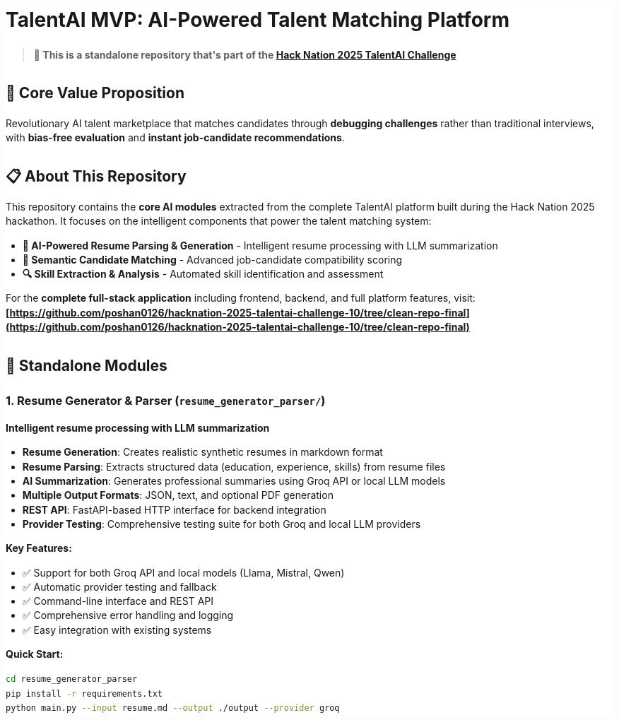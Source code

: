 # TalentAI MVP: AI-Powered Talent Matching Platform

> **🚀 This is a standalone repository that's part of the [Hack Nation 2025 TalentAI Challenge](https://github.com/poshan0126/hacknation-2025-talentai-challenge-10/tree/clean-repo-final)**

## 🎯 Core Value Proposition
Revolutionary AI talent marketplace that matches candidates through **debugging challenges** rather than traditional interviews, with **bias-free evaluation** and **instant job-candidate recommendations**.

## 📋 About This Repository

This repository contains the **core AI modules** extracted from the complete TalentAI platform built during the Hack Nation 2025 hackathon. It focuses on the intelligent components that power the talent matching system:

- **🤖 AI-Powered Resume Parsing & Generation** - Intelligent resume processing with LLM summarization
- **🎯 Semantic Candidate Matching** - Advanced job-candidate compatibility scoring
- **🔍 Skill Extraction & Analysis** - Automated skill identification and assessment

For the **complete full-stack application** including frontend, backend, and full platform features, visit:
**[https://github.com/poshan0126/hacknation-2025-talentai-challenge-10/tree/clean-repo-final](https://github.com/poshan0126/hacknation-2025-talentai-challenge-10/tree/clean-repo-final)**

## 🚀 Standalone Modules

### 1. Resume Generator & Parser (`resume_generator_parser/`)
**Intelligent resume processing with LLM summarization**

- **Resume Generation**: Creates realistic synthetic resumes in markdown format
- **Resume Parsing**: Extracts structured data (education, experience, skills) from resume files
- **AI Summarization**: Generates professional summaries using Groq API or local LLM models
- **Multiple Output Formats**: JSON, text, and optional PDF generation
- **REST API**: FastAPI-based HTTP interface for backend integration
- **Provider Testing**: Comprehensive testing suite for both Groq and local LLM providers

**Key Features:**
- ✅ Support for both Groq API and local models (Llama, Mistral, Qwen)
- ✅ Automatic provider testing and fallback
- ✅ Command-line interface and REST API
- ✅ Comprehensive error handling and logging
- ✅ Easy integration with existing systems

**Quick Start:**
```bash
cd resume_generator_parser
pip install -r requirements.txt
python main.py --input resume.md --output ./output --provider groq
```
